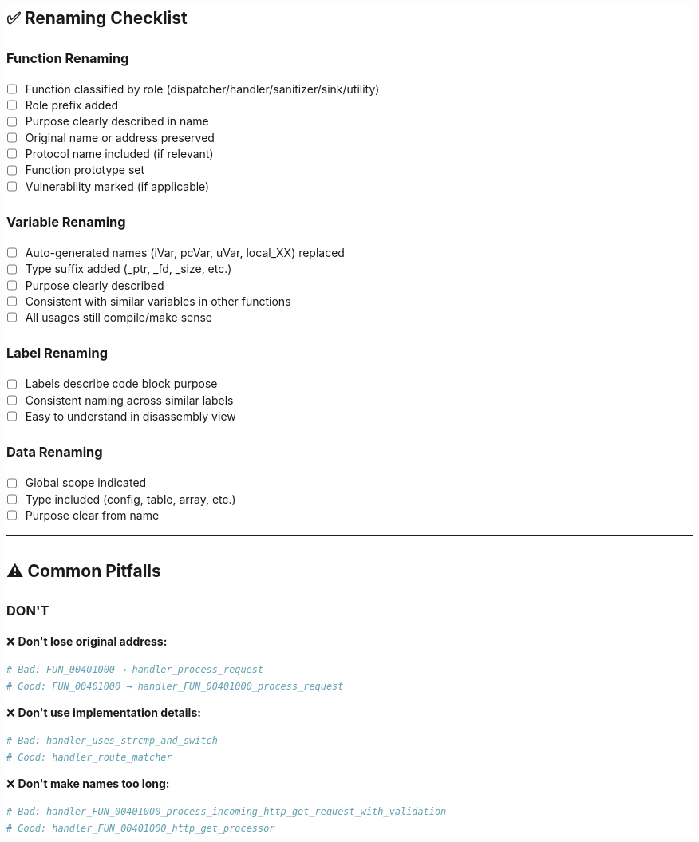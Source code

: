 
## ✅ Renaming Checklist

### Function Renaming
- [ ] Function classified by role (dispatcher/handler/sanitizer/sink/utility)
- [ ] Role prefix added
- [ ] Purpose clearly described in name
- [ ] Original name or address preserved
- [ ] Protocol name included (if relevant)
- [ ] Function prototype set
- [ ] Vulnerability marked (if applicable)

### Variable Renaming
- [ ] Auto-generated names (iVar, pcVar, uVar, local_XX) replaced
- [ ] Type suffix added (_ptr, _fd, _size, etc.)
- [ ] Purpose clearly described
- [ ] Consistent with similar variables in other functions
- [ ] All usages still compile/make sense

### Label Renaming
- [ ] Labels describe code block purpose
- [ ] Consistent naming across similar labels
- [ ] Easy to understand in disassembly view

### Data Renaming
- [ ] Global scope indicated
- [ ] Type included (config, table, array, etc.)
- [ ] Purpose clear from name

---

## ⚠️ Common Pitfalls

### DON'T

❌ **Don't lose original address:**
```python
# Bad: FUN_00401000 → handler_process_request
# Good: FUN_00401000 → handler_FUN_00401000_process_request
```

❌ **Don't use implementation details:**
```python
# Bad: handler_uses_strcmp_and_switch
# Good: handler_route_matcher
```

❌ **Don't make names too long:**
```python
# Bad: handler_FUN_00401000_process_incoming_http_get_request_with_validation
# Good: handler_FUN_00401000_http_get_processor
```
